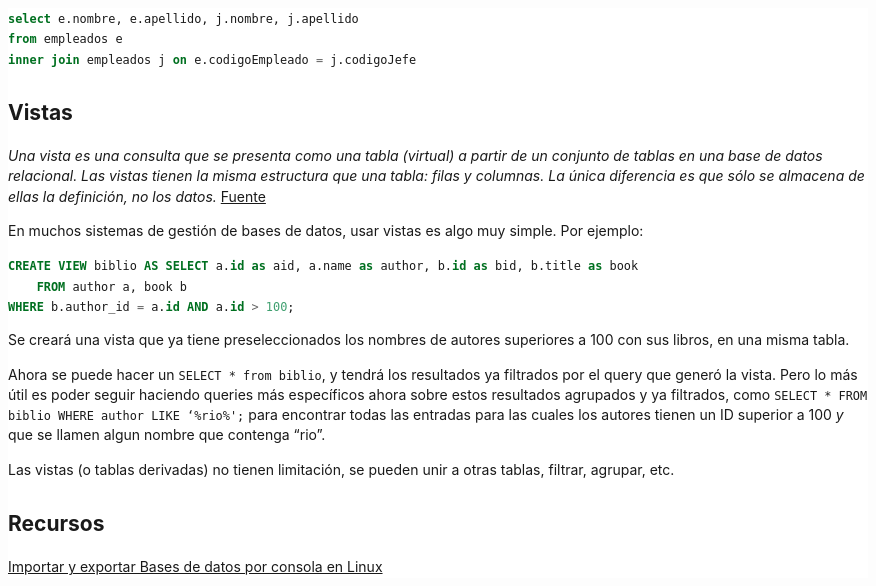 ```sql
select e.nombre, e.apellido, j.nombre, j.apellido
from empleados e 
inner join empleados j on e.codigoEmpleado = j.codigoJefe
```

## Vistas

*Una vista es una consulta que se presenta como una tabla (virtual) a partir de un conjunto de tablas en una base de datos relacional. Las vistas tienen la misma estructura que una tabla: filas y columnas. La única diferencia es que sólo se almacena de ellas la definición, no los datos.* [Fuente](https://es.wikipedia.org/wiki/Vista_(base_de_datos))


En muchos sistemas de gestión de bases de datos, usar vistas es algo muy simple. Por ejemplo:

```sql
CREATE VIEW biblio AS SELECT a.id as aid, a.name as author, b.id as bid, b.title as book 
    FROM author a, book b 
WHERE b.author_id = a.id AND a.id > 100;
```

Se creará una vista que ya tiene preseleccionados los nombres de autores superiores a 100 con sus libros, en una misma tabla.

Ahora se puede hacer un `SELECT * from biblio`, y tendrá los resultados ya filtrados por el query que generó la vista. Pero lo más útil es poder seguir haciendo queries más específicos ahora sobre estos resultados agrupados y ya filtrados, como `SELECT * FROM biblio WHERE author LIKE ‘%rio%';` para encontrar todas las entradas para las cuales los autores tienen un ID superior a 100 *y* que se llamen algun nombre que contenga “rio”.

Las vistas (o tablas derivadas) no tienen limitación, se pueden unir a otras tablas, filtrar, agrupar, etc.


## Recursos
[Importar y exportar Bases de datos por consola en Linux](https://blog.endeos.com/como-importar-y-exportar-bases-de-datos-mysql-por-consola-en-linux/)